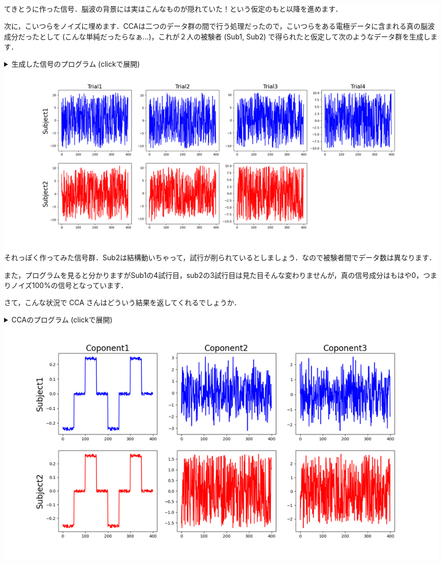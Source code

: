 てきとうに作った信号．脳波の背景には実はこんなものが隠れていた！という仮定のもと以降を進めます．

次に，こいつらをノイズに埋めます．CCAは二つのデータ群の間で行う処理だったので，こいつらをある電極データに含まれる真の脳波成分だったとして (こんな単純だったらなぁ...)，これが２人の被験者 (Sub1, Sub2) で得られたと仮定して次のようなデータ群を生成します．

<details markdown="1"><summary>生成した信号のプログラム (clickで展開)</summary></details>

<center><img src="../figures/CCA1.png"></center>

それっぽく作ってみた信号群．Sub2は結構動いちゃって，試行が削られているとしましょう．なので被験者間でデータ数は異なります．

また，プログラムを見ると分かりますがSub1の4試行目，sub2の3試行目は見た目そんな変わりませんが，真の信号成分はもはや0，つまりノイズ100%の信号となっています．

さて，こんな状況で CCA さんはどういう結果を返してくれるでしょうか．

<details markdown="1"><summary>CCAのプログラム (clickで展開)</summary></details>



<center><img src="../figures/CCA2.png"></center>

